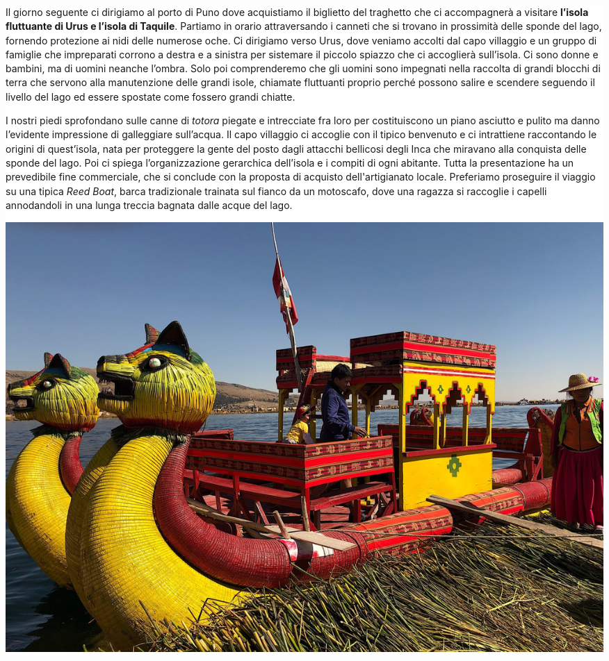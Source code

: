 Il giorno seguente ci dirigiamo al porto di Puno dove acquistiamo il biglietto del traghetto che ci accompagnerà a visitare **l’isola fluttuante di Urus e l’isola di Taquile**. Partiamo in orario attraversando i canneti che si trovano in prossimità delle sponde del lago, fornendo protezione ai nidi delle numerose oche. Ci dirigiamo verso Urus, dove veniamo accolti dal capo villaggio e un gruppo di famiglie che impreparati corrono a destra e a sinistra per sistemare il piccolo spiazzo che ci accoglierà sull’isola. Ci sono donne e bambini, ma di uomini neanche l’ombra. Solo poi comprenderemo che gli uomini sono impegnati nella raccolta di grandi blocchi di terra che servono alla manutenzione delle grandi isole, chiamate fluttuanti proprio perché possono salire e scendere seguendo il livello del lago ed essere spostate come fossero grandi chiatte.

I nostri piedi sprofondano sulle canne di *totora* piegate e intrecciate fra loro per costituiscono un piano asciutto e pulito ma danno l’evidente impressione di galleggiare sull’acqua. Il capo villaggio ci accoglie con il tipico benvenuto e ci intrattiene raccontando le origini di quest’isola, nata per proteggere la gente del posto dagli attacchi bellicosi degli Inca che miravano alla conquista delle sponde del lago. Poi ci spiega l’organizzazione gerarchica dell’isola e i compiti di ogni abitante. Tutta la presentazione ha un prevedibile fine commerciale, che si conclude con la proposta di acquisto dell'artigianato locale. Preferiamo proseguire il viaggio su una tipica *Reed Boat*, barca tradizionale trainata sul fianco da un motoscafo, dove una ragazza si raccoglie i capelli annodandoli in una lunga treccia bagnata dalle acque del lago.

![Imbarcazioni Lago Titicaca (Perù)](./foto/9_48.JPG "Imbarcazioni tipiche sul Lago Titicaca (Perù)")